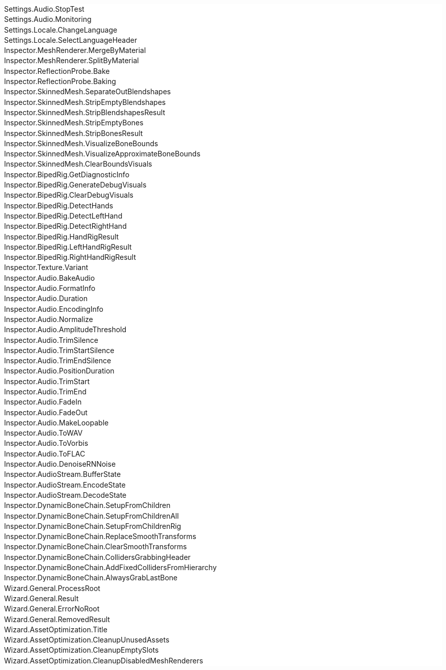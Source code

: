Settings.Audio.StopTest  
Settings.Audio.Monitoring  
Settings.Locale.ChangeLanguage  
Settings.Locale.SelectLanguageHeader  
Inspector.MeshRenderer.MergeByMaterial  
Inspector.MeshRenderer.SplitByMaterial  
Inspector.ReflectionProbe.Bake  
Inspector.ReflectionProbe.Baking  
Inspector.SkinnedMesh.SeparateOutBlendshapes  
Inspector.SkinnedMesh.StripEmptyBlendshapes  
Inspector.SkinnedMesh.StripBlendshapesResult  
Inspector.SkinnedMesh.StripEmptyBones  
Inspector.SkinnedMesh.StripBonesResult  
Inspector.SkinnedMesh.VisualizeBoneBounds  
Inspector.SkinnedMesh.VisualizeApproximateBoneBounds  
Inspector.SkinnedMesh.ClearBoundsVisuals  
Inspector.BipedRig.GetDiagnosticInfo  
Inspector.BipedRig.GenerateDebugVisuals  
Inspector.BipedRig.ClearDebugVisuals  
Inspector.BipedRig.DetectHands  
Inspector.BipedRig.DetectLeftHand  
Inspector.BipedRig.DetectRightHand  
Inspector.BipedRig.HandRigResult  
Inspector.BipedRig.LeftHandRigResult  
Inspector.BipedRig.RightHandRigResult  
Inspector.Texture.Variant  
Inspector.Audio.BakeAudio  
Inspector.Audio.FormatInfo  
Inspector.Audio.Duration  
Inspector.Audio.EncodingInfo  
Inspector.Audio.Normalize  
Inspector.Audio.AmplitudeThreshold  
Inspector.Audio.TrimSilence  
Inspector.Audio.TrimStartSilence  
Inspector.Audio.TrimEndSilence  
Inspector.Audio.PositionDuration  
Inspector.Audio.TrimStart  
Inspector.Audio.TrimEnd  
Inspector.Audio.FadeIn  
Inspector.Audio.FadeOut  
Inspector.Audio.MakeLoopable  
Inspector.Audio.ToWAV  
Inspector.Audio.ToVorbis  
Inspector.Audio.ToFLAC  
Inspector.Audio.DenoiseRNNoise  
Inspector.AudioStream.BufferState  
Inspector.AudioStream.EncodeState  
Inspector.AudioStream.DecodeState  
Inspector.DynamicBoneChain.SetupFromChildren  
Inspector.DynamicBoneChain.SetupFromChildrenAll  
Inspector.DynamicBoneChain.SetupFromChildrenRig  
Inspector.DynamicBoneChain.ReplaceSmoothTransforms  
Inspector.DynamicBoneChain.ClearSmoothTransforms  
Inspector.DynamicBoneChain.CollidersGrabbingHeader  
Inspector.DynamicBoneChain.AddFixedCollidersFromHierarchy  
Inspector.DynamicBoneChain.AlwaysGrabLastBone  
Wizard.General.ProcessRoot  
Wizard.General.Result  
Wizard.General.ErrorNoRoot  
Wizard.General.RemovedResult  
Wizard.AssetOptimization.Title  
Wizard.AssetOptimization.CleanupUnusedAssets  
Wizard.AssetOptimization.CleanupEmptySlots  
Wizard.AssetOptimization.CleanupDisabledMeshRenderers  